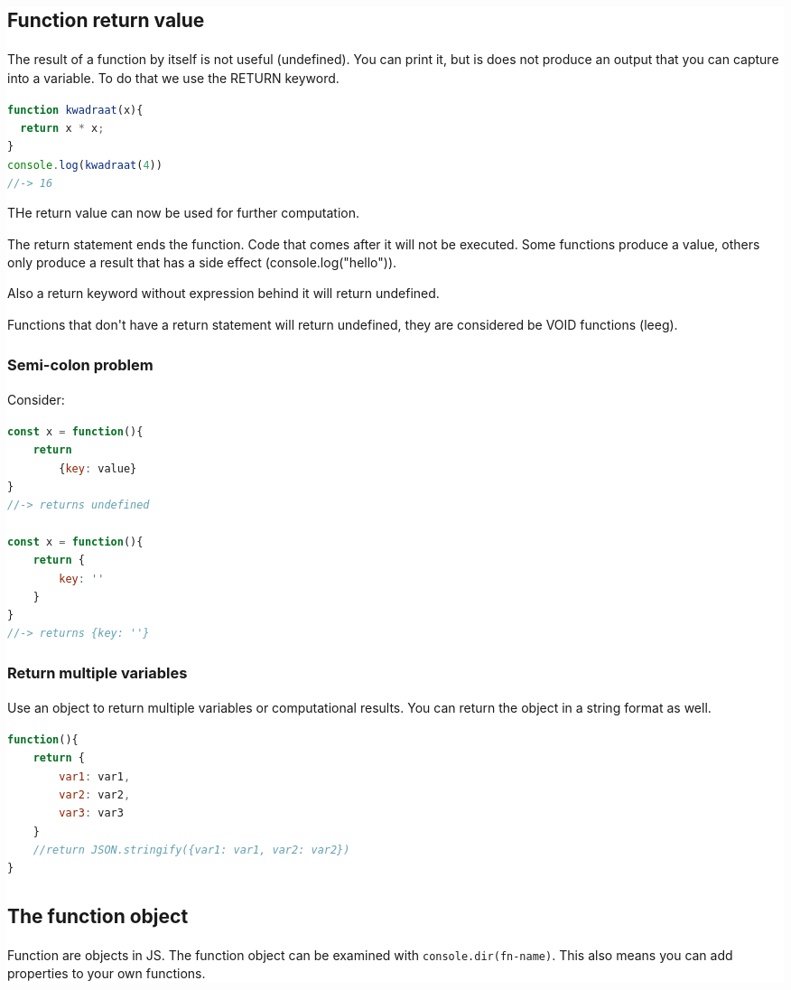 ## Function return value
The result of a function by itself is not useful (undefined). You can print it, but is does not produce an output that you can capture into a variable. To do that we use the RETURN keyword.
```js
function kwadraat(x){
  return x * x;
}
console.log(kwadraat(4))
//-> 16
```
THe return value can now be used for further computation.

The return statement ends the function. Code that comes after it will not be executed. Some functions produce a value, others only produce a result that has a side effect (console.log("hello")). 

Also a return keyword without expression behind it will return undefined.

Functions that don't have a return statement will return undefined, they are considered be VOID functions (leeg). 

### Semi-colon problem
Consider:
```js
const x = function(){
	return 
		{key: value}
}
//-> returns undefined

const x = function(){
	return {
		key: ''
	}
}
//-> returns {key: ''}
```
### Return multiple variables
Use an object to return multiple variables or computational results. You can return the object in a string format as well.
```js
function(){
	return {
		var1: var1, 
		var2: var2, 
		var3: var3
	}
	//return JSON.stringify({var1: var1, var2: var2}) 
}
```
## The function object
Function are objects in JS. The function object can be examined with `console.dir(fn-name)`. This also means you can add properties to your own functions. 
